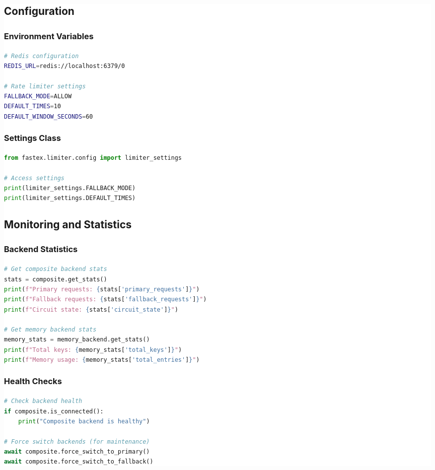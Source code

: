 ## Configuration

### Environment Variables

```bash
# Redis configuration
REDIS_URL=redis://localhost:6379/0

# Rate limiter settings
FALLBACK_MODE=ALLOW
DEFAULT_TIMES=10
DEFAULT_WINDOW_SECONDS=60
```

### Settings Class

```python
from fastex.limiter.config import limiter_settings

# Access settings
print(limiter_settings.FALLBACK_MODE)
print(limiter_settings.DEFAULT_TIMES)
```

## Monitoring and Statistics

### Backend Statistics

```python
# Get composite backend stats
stats = composite.get_stats()
print(f"Primary requests: {stats['primary_requests']}")
print(f"Fallback requests: {stats['fallback_requests']}")
print(f"Circuit state: {stats['circuit_state']}")

# Get memory backend stats
memory_stats = memory_backend.get_stats()
print(f"Total keys: {memory_stats['total_keys']}")
print(f"Memory usage: {memory_stats['total_entries']}")
```

### Health Checks

```python
# Check backend health
if composite.is_connected():
    print("Composite backend is healthy")
    
# Force switch backends (for maintenance)
await composite.force_switch_to_primary()
await composite.force_switch_to_fallback()
```
